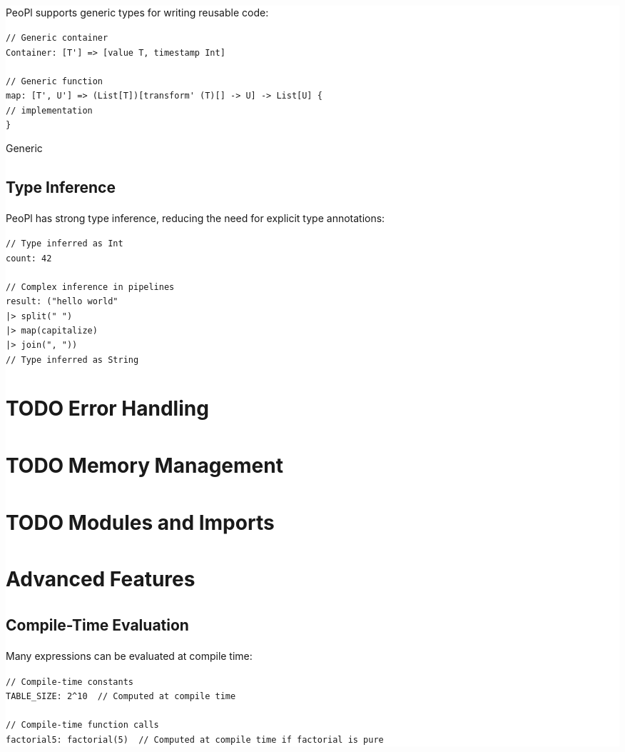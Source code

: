 
PeoPl supports generic types for writing reusable code:

```peopl
// Generic container
Container: [T'] => [value T, timestamp Int]

// Generic function
map: [T', U'] => (List[T])[transform' (T)[] -> U] -> List[U] {
// implementation
}
```

Generic

## Type Inference


PeoPl has strong type inference, reducing the need for explicit type annotations:

```peopl
// Type inferred as Int
count: 42

// Complex inference in pipelines
result: ("hello world"
|> split(" ")
|> map(capitalize)
|> join(", "))
// Type inferred as String
```


# TODO Error Handling



# TODO Memory Management



# TODO Modules and Imports



# Advanced Features



## Compile-Time Evaluation


Many expressions can be evaluated at compile time:

```peopl
// Compile-time constants
TABLE_SIZE: 2^10  // Computed at compile time

// Compile-time function calls
factorial5: factorial(5)  // Computed at compile time if factorial is pure
```
